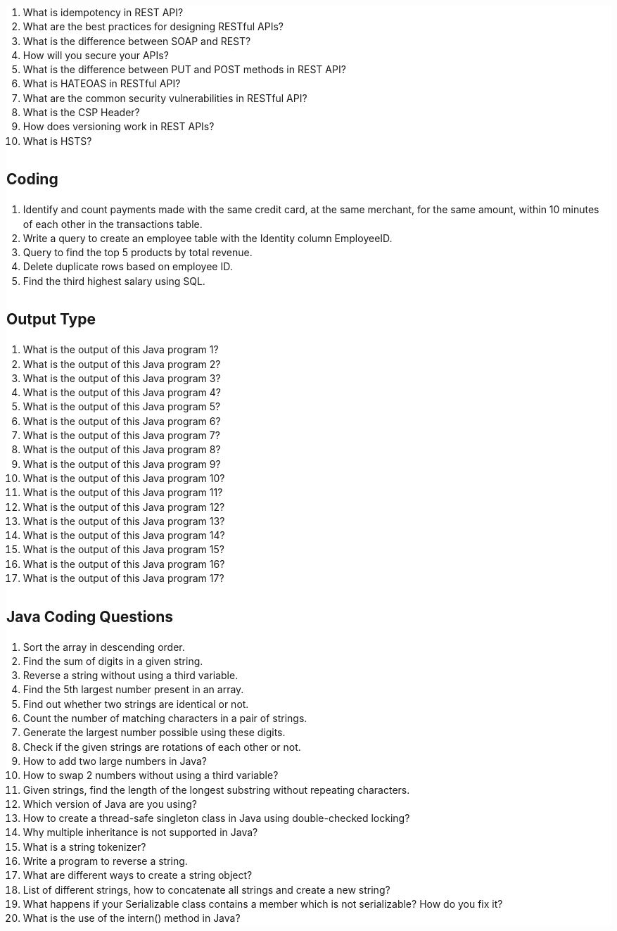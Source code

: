 1. What is idempotency in REST API?
2. What are the best practices for designing RESTful APIs?
3. What is the difference between SOAP and REST?
4. How will you secure your APIs?
5. What is the difference between PUT and POST methods in REST API?
6. What is HATEOAS in RESTful API?
7. What are the common security vulnerabilities in RESTful API?
8. What is the CSP Header?
9. How does versioning work in REST APIs?
10. What is HSTS?

## Coding

1. Identify and count payments made with the same credit card, at the same merchant, for the same amount, within 10 minutes of each other in the transactions table.
2. Write a query to create an employee table with the Identity column EmployeeID.
3. Query to find the top 5 products by total revenue.
4. Delete duplicate rows based on employee ID.
5. Find the third highest salary using SQL.

## Output Type

1. What is the output of this Java program 1?
2. What is the output of this Java program 2?
3. What is the output of this Java program 3?
4. What is the output of this Java program 4?
5. What is the output of this Java program 5?
6. What is the output of this Java program 6?
7. What is the output of this Java program 7?
8. What is the output of this Java program 8?
9. What is the output of this Java program 9?
10. What is the output of this Java program 10?
11. What is the output of this Java program 11?
12. What is the output of this Java program 12?
13. What is the output of this Java program 13?
14. What is the output of this Java program 14?
15. What is the output of this Java program 15?
16. What is the output of this Java program 16?
17. What is the output of this Java program 17?

## Java Coding Questions

1. Sort the array in descending order.
2. Find the sum of digits in a given string.
3. Reverse a string without using a third variable.
4. Find the 5th largest number present in an array.
5. Find out whether two strings are identical or not.
6. Count the number of matching characters in a pair of strings.
7. Generate the largest number possible using these digits.
8. Check if the given strings are rotations of each other or not.
9. How to add two large numbers in Java?
10. How to swap 2 numbers without using a third variable?
11. Given strings, find the length of the longest substring without repeating characters.
12. Which version of Java are you using?
13. How to create a thread-safe singleton class in Java using double-checked locking?
14. Why multiple inheritance is not supported in Java?
15. What is a string tokenizer?
16. Write a program to reverse a string.
17. What are different ways to create a string object?
18. List of different strings, how to concatenate all strings and create a new string?
19. What happens if your Serializable class contains a member which is not serializable? How do you fix it?
20. What is the use of the intern() method in Java?